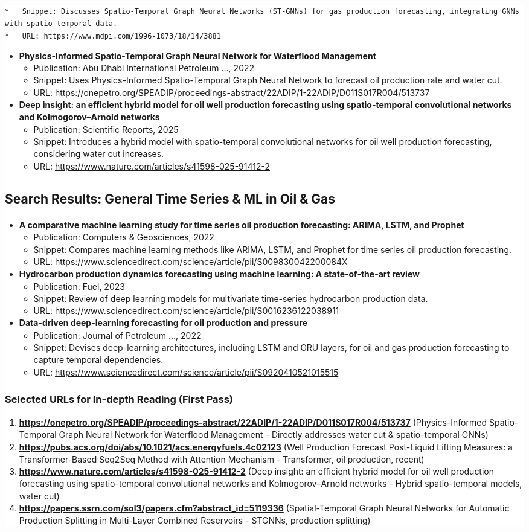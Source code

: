     *   Snippet: Discusses Spatio-Temporal Graph Neural Networks (ST-GNNs) for gas production forecasting, integrating GNNs with spatio-temporal data.
    *   URL: https://www.mdpi.com/1996-1073/18/14/3881
*   **Physics-Informed Spatio-Temporal Graph Neural Network for Waterflood Management**
    *   Publication: Abu Dhabi International Petroleum …, 2022
    *   Snippet: Uses Physics-Informed Spatio-Temporal Graph Neural Network to forecast oil production rate and water cut.
    *   URL: https://onepetro.org/SPEADIP/proceedings-abstract/22ADIP/1-22ADIP/D011S017R004/513737
*   **Deep insight: an efficient hybrid model for oil well production forecasting using spatio-temporal convolutional networks and Kolmogorov–Arnold networks**
    *   Publication: Scientific Reports, 2025
    *   Snippet: Introduces a hybrid model with spatio-temporal convolutional networks for oil well production forecasting, considering water cut increases.
    *   URL: https://www.nature.com/articles/s41598-025-91412-2

## Search Results: General Time Series & ML in Oil & Gas

*   **A comparative machine learning study for time series oil production forecasting: ARIMA, LSTM, and Prophet**
    *   Publication: Computers & Geosciences, 2022
    *   Snippet: Compares machine learning methods like ARIMA, LSTM, and Prophet for time series oil production forecasting.
    *   URL: https://www.sciencedirect.com/science/article/pii/S009830042200084X
*   **Hydrocarbon production dynamics forecasting using machine learning: A state-of-the-art review**
    *   Publication: Fuel, 2023
    *   Snippet: Review of deep learning models for multivariate time-series hydrocarbon production data.
    *   URL: https://www.sciencedirect.com/science/article/pii/S0016236122038911
*   **Data-driven deep-learning forecasting for oil production and pressure**
    *   Publication: Journal of Petroleum …, 2022
    *   Snippet: Devises deep-learning architectures, including LSTM and GRU layers, for oil and gas production forecasting to capture temporal dependencies.
    *   URL: https://www.sciencedirect.com/science/article/pii/S0920410521015515


### Selected URLs for In-depth Reading (First Pass)

1.  **https://onepetro.org/SPEADIP/proceedings-abstract/22ADIP/1-22ADIP/D011S017R004/513737** (Physics-Informed Spatio-Temporal Graph Neural Network for Waterflood Management - Directly addresses water cut & spatio-temporal GNNs)
2.  **https://pubs.acs.org/doi/abs/10.1021/acs.energyfuels.4c02123** (Well Production Forecast Post-Liquid Lifting Measures: a Transformer-Based Seq2Seq Method with Attention Mechanism - Transformer, oil production, recent)
3.  **https://www.nature.com/articles/s41598-025-91412-2** (Deep insight: an efficient hybrid model for oil well production forecasting using spatio-temporal convolutional networks and Kolmogorov–Arnold networks - Hybrid spatio-temporal models, water cut)
4.  **https://papers.ssrn.com/sol3/papers.cfm?abstract_id=5119336** (Spatial-Temporal Graph Neural Networks for Automatic Production Splitting in Multi-Layer Combined Reservoirs - STGNNs, production splitting) 

